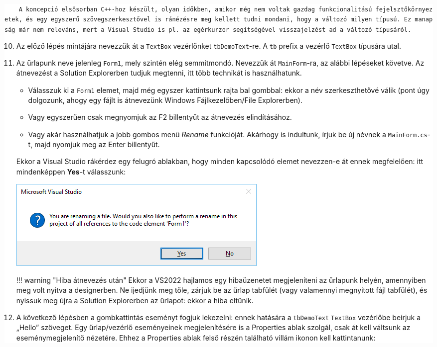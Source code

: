         A koncepció elsősorban C++-hoz készült, olyan időkben, amikor még nem voltak gazdag funkcionalitású fejelsztőkörnyezetek, és egy egyszerű szövegszerkesztővel is ránézésre meg kellett tudni mondani, hogy a változó milyen típusú. Ez manapság már nem releváns, mert a Visual Studio is pl. az egérkurzor segítségével visszajelzést ad a változó típusáról.

10. Az előző lépés mintájára nevezzük át a `TextBox` vezérlőnket `tbDemoText`-re. A `tb` prefix a vezérlő `TextBox` típusára utal.

11. Az űrlapunk neve jelenleg `Form1`, mely szintén elég semmitmondó. Nevezzük át `MainForm`-ra, az alábbi lépéseket követve. Az átnevezést a Solution Explorerben tudjuk megtenni, itt több technikát is használhatunk.

    - Válasszuk ki a `Form1` elemet, majd még egyszer kattintsunk rajta bal gombbal: ekkor a név szerkeszthetővé válik (pont úgy dolgozunk, ahogy egy fájlt is átnevezünk Windows Fájlkezelőben/File Explorerben).

    - Vagy egyszerűen csak megnyomjuk az F2 billentyűt az átnevezés elindításához.

    - Vagy akár használhatjuk a jobb gombos menü *Rename* funkcióját. Akárhogy is indultunk, írjuk be új névnek a `MainForm.cs`-t, majd nyomjuk meg az Enter billentyűt.

    Ekkor a Visual Studio rákérdez egy felugró ablakban, hogy minden kapcsolódó elemet nevezzen-e át ennek megfelelően: itt mindenképpen **Yes**-t válasszunk:

    ![Rename Confirm](images/rename-confirm.png)

    !!! warning "Hiba átnevezés után"
        Ekkor a VS2022 hajlamos egy hibaüzenetet megjeleníteni az űrlapunk helyén, amennyiben meg volt nyitva a designerben. Ne ijedjünk meg tőle, zárjuk be az űrlap tabfülét (vagy valamennyi megnyitott fájl tabfülét), és nyissuk meg újra a Solution Explorerben az űrlapot: ekkor a hiba eltűnik.

12. A következő lépésben a gombkattintás eseményt fogjuk lekezelni: ennek hatására a `tbDemoText` `TextBox` vezérlőbe beírjuk a „Hello” szöveget. Egy űrlap/vezérlő eseményeinek megjelenítésére is a Properties ablak szolgál, csak át kell váltsunk az eseménymegjelenítő nézetére. Ehhez a Properties ablak felső részén található villám ikonon kell kattintanunk:
